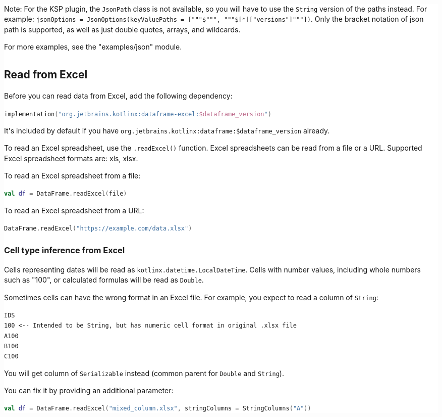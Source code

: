 Note: For the KSP plugin, the `JsonPath` class is not available, so you will have to use the `String` version of the
paths instead. For example: `jsonOptions = JsonOptions(keyValuePaths = ["""$""", """$[*]["versions"]"""])`.
Only the bracket notation of json path is supported, as well as just double quotes, arrays, and wildcards.

For more examples, see the "examples/json" module.

## Read from Excel

Before you can read data from Excel, add the following dependency:

```kotlin
implementation("org.jetbrains.kotlinx:dataframe-excel:$dataframe_version")
```

It's included by default if you have `org.jetbrains.kotlinx:dataframe:$dataframe_version` already.

To read an Excel spreadsheet, use the `.readExcel()` function. Excel spreadsheets can be read from a file or a URL. Supported
Excel spreadsheet formats are: xls, xlsx.

To read an Excel spreadsheet from a file:

```kotlin
val df = DataFrame.readExcel(file)
```

To read an Excel spreadsheet from a URL:

```kotlin
DataFrame.readExcel("https://example.com/data.xlsx")
```

### Cell type inference from Excel

Cells representing dates will be read as `kotlinx.datetime.LocalDateTime`.
Cells with number values, including whole numbers such as "100", or calculated formulas will be read as `Double`.

Sometimes cells can have the wrong format in an Excel file. For example, you expect to read a column of `String`:

```text
IDS
100 <-- Intended to be String, but has numeric cell format in original .xlsx file
A100
B100
C100
```

You will get column of `Serializable` instead (common parent for `Double` and `String`).

You can fix it by providing an additional parameter:



```kotlin
val df = DataFrame.readExcel("mixed_column.xlsx", stringColumns = StringColumns("A"))
```


[//]: # (title: Read)
